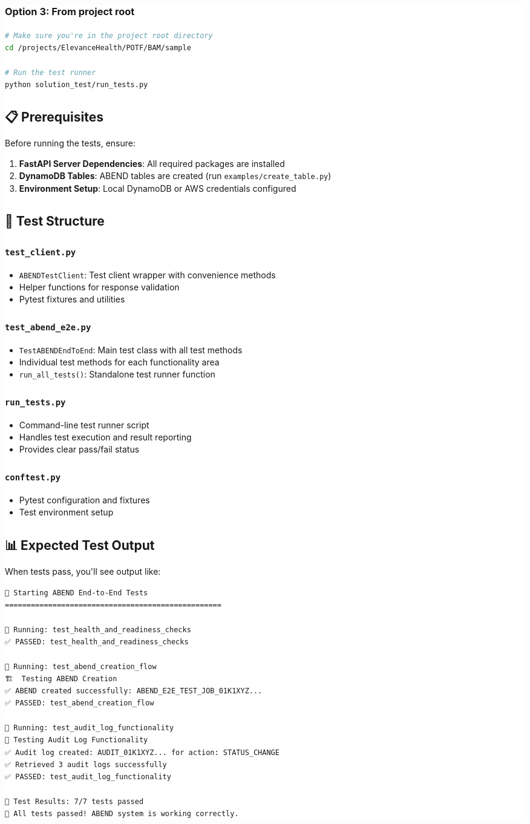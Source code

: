 ### Option 3: From project root
```bash
# Make sure you're in the project root directory
cd /projects/ElevanceHealth/POTF/BAM/sample

# Run the test runner
python solution_test/run_tests.py
```

## 📋 Prerequisites

Before running the tests, ensure:

1. **FastAPI Server Dependencies**: All required packages are installed
2. **DynamoDB Tables**: ABEND tables are created (run `examples/create_table.py`)
3. **Environment Setup**: Local DynamoDB or AWS credentials configured

## 🧪 Test Structure

### `test_client.py`
- `ABENDTestClient`: Test client wrapper with convenience methods
- Helper functions for response validation
- Pytest fixtures and utilities

### `test_abend_e2e.py`
- `TestABENDEndToEnd`: Main test class with all test methods
- Individual test methods for each functionality area
- `run_all_tests()`: Standalone test runner function

### `run_tests.py`
- Command-line test runner script
- Handles test execution and result reporting
- Provides clear pass/fail status

### `conftest.py`
- Pytest configuration and fixtures
- Test environment setup

## 📊 Expected Test Output

When tests pass, you'll see output like:

```
🚀 Starting ABEND End-to-End Tests
==================================================

🧪 Running: test_health_and_readiness_checks
✅ PASSED: test_health_and_readiness_checks

🧪 Running: test_abend_creation_flow
🏗️  Testing ABEND Creation
✅ ABEND created successfully: ABEND_E2E_TEST_JOB_01K1XYZ...
✅ PASSED: test_abend_creation_flow

🧪 Running: test_audit_log_functionality
📝 Testing Audit Log Functionality
✅ Audit log created: AUDIT_01K1XYZ... for action: STATUS_CHANGE
✅ Retrieved 3 audit logs successfully
✅ PASSED: test_audit_log_functionality

🎯 Test Results: 7/7 tests passed
🎉 All tests passed! ABEND system is working correctly.
```
